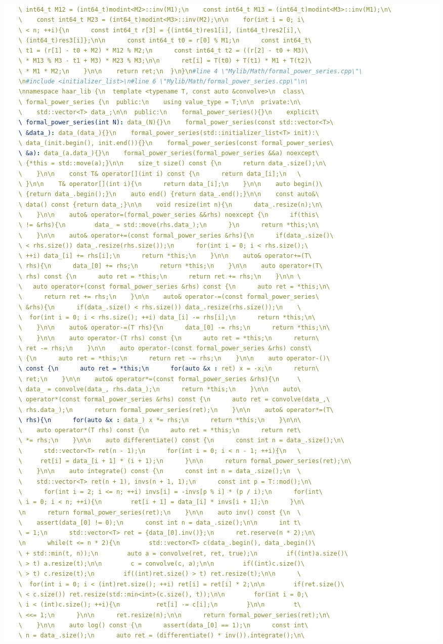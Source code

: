 ```yaml
    \ int64_t M12 = (int64_t)modint<M2>::inv(M1);\n    const int64_t M13 = (int64_t)modint<M3>::inv(M1);\n\
    \    const int64_t M23 = (int64_t)modint<M3>::inv(M2);\n\n    for(int i = 0; i\
    \ < n; ++i){\n      const int64_t r[3] = {(int64_t)res1[i], (int64_t)res2[i],\
    \ (int64_t)res3[i]};\n\n      const int64_t t0 = r[0] % M1;\n      const int64_t\
    \ t1 = (r[1] - t0 + M2) * M12 % M2;\n      const int64_t t2 = ((r[2] - t0 + M3)\
    \ * M13 % M3 - t1 + M3) * M23 % M3;\n\n      ret[i] = T(t0) + T(t1) * M1 + T(t2)\
    \ * M1 * M2;\n    }\n\n    return ret;\n  }\n}\n#line 4 \"Mylib/Math/formal_power_series.cpp\"\
    \n#include <initializer_list>\n#line 6 \"Mylib/Math/formal_power_series.cpp\"\n\
    \nnamespace haar_lib {\n  template <typename T, const auto &convolve>\n  class\
    \ formal_power_series {\n  public:\n    using value_type = T;\n\n  private:\n\
    \    std::vector<T> data_;\n\n  public:\n    formal_power_series(){}\n    explicit\
    \ formal_power_series(int N): data_(N){}\n    formal_power_series(const std::vector<T>\
    \ &data_): data_(data_){}\n    formal_power_series(std::initializer_list<T> init):\
    \ data_(init.begin(), init.end()){}\n    formal_power_series(const formal_power_series\
    \ &a): data_(a.data_){}\n    formal_power_series(formal_power_series &&a) noexcept\
    \ {*this = std::move(a);}\n\n    size_t size() const {\n      return data_.size();\n\
    \    }\n\n    const T& operator[](int i) const {\n      return data_[i];\n   \
    \ }\n\n    T& operator[](int i){\n      return data_[i];\n    }\n\n    auto begin()\
    \ {return data_.begin();}\n    auto end() {return data_.end();}\n\n    const auto&\
    \ data() const {return data_;}\n\n    void resize(int n){\n      data_.resize(n);\n\
    \    }\n\n    auto& operator=(formal_power_series &&rhs) noexcept {\n      if(this\
    \ != &rhs){\n        data_ = std::move(rhs.data_);\n      }\n      return *this;\n\
    \    }\n\n    auto& operator+=(const formal_power_series &rhs){\n      if(data_.size()\
    \ < rhs.size()) data_.resize(rhs.size());\n      for(int i = 0; i < rhs.size();\
    \ ++i) data_[i] += rhs[i];\n      return *this;\n    }\n\n    auto& operator+=(T\
    \ rhs){\n      data_[0] += rhs;\n      return *this;\n    }\n\n    auto operator+(T\
    \ rhs) const {\n      auto ret = *this;\n      return ret += rhs;\n    }\n\n \
    \   auto operator+(const formal_power_series &rhs) const {\n      auto ret = *this;\n\
    \      return ret += rhs;\n    }\n\n    auto& operator-=(const formal_power_series\
    \ &rhs){\n      if(data_.size() < rhs.size()) data_.resize(rhs.size());\n    \
    \  for(int i = 0; i < rhs.size(); ++i) data_[i] -= rhs[i];\n      return *this;\n\
    \    }\n\n    auto& operator-=(T rhs){\n      data_[0] -= rhs;\n      return *this;\n\
    \    }\n\n    auto operator-(T rhs) const {\n      auto ret = *this;\n      return\
    \ ret -= rhs;\n    }\n\n    auto operator-(const formal_power_series &rhs) const\
    \ {\n      auto ret = *this;\n      return ret -= rhs;\n    }\n\n    auto operator-()\
    \ const {\n      auto ret = *this;\n      for(auto &x : ret) x = -x;\n      return\
    \ ret;\n    }\n\n    auto& operator*=(const formal_power_series &rhs){\n     \
    \ data_ = convolve(data_, rhs.data_);\n      return *this;\n    }\n\n    auto\
    \ operator*(const formal_power_series &rhs) const {\n      auto ret = convolve(data_,\
    \ rhs.data_);\n      return formal_power_series(ret);\n    }\n\n    auto& operator*=(T\
    \ rhs){\n      for(auto &x : data_) x *= rhs;\n      return *this;\n    }\n\n\
    \    auto operator*(T rhs) const {\n      auto ret = *this;\n      return ret\
    \ *= rhs;\n    }\n\n    auto differentiate() const {\n      const int n = data_.size();\n\
    \      std::vector<T> ret(n - 1);\n      for(int i = 0; i < n - 1; ++i){\n   \
    \     ret[i] = data_[i + 1] * (i + 1);\n      }\n\n      return formal_power_series(ret);\n\
    \    }\n\n    auto integrate() const {\n      const int n = data_.size();\n  \
    \    std::vector<T> ret(n + 1), invs(n + 1, 1);\n      const int p = T::mod();\n\
    \      for(int i = 2; i <= n; ++i) invs[i] = -invs[p % i] * (p / i);\n      for(int\
    \ i = 0; i < n; ++i){\n        ret[i + 1] = data_[i] * invs[i + 1];\n      }\n\
    \n      return formal_power_series(ret);\n    }\n\n    auto inv() const {\n  \
    \    assert(data_[0] != 0);\n      const int n = data_.size();\n\n      int t\
    \ = 1;\n      std::vector<T> ret = {data_[0].inv()};\n      ret.reserve(n * 2);\n\
    \n      while(t <= n * 2){\n        std::vector<T> c(data_.begin(), data_.begin()\
    \ + std::min(t, n));\n        auto a = convolve(ret, ret, true);\n        if((int)a.size()\
    \ > t) a.resize(t);\n\n        c = convolve(c, a);\n\n        if((int)c.size()\
    \ > t) c.resize(t);\n        if((int)ret.size() > t) ret.resize(t);\n\n      \
    \  for(int i = 0; i < (int)ret.size(); ++i) ret[i] = ret[i] * 2;\n\n        if(ret.size()\
    \ < c.size()) ret.resize(std::min<int>(c.size(), t));\n\n        for(int i = 0;\
    \ i < (int)c.size(); ++i){\n          ret[i] -= c[i];\n        }\n\n        t\
    \ <<= 1;\n      }\n\n      ret.resize(n);\n\n      return formal_power_series(ret);\n\
    \    }\n\n    auto log() const {\n      assert(data_[0] == 1);\n      const int\
    \ n = data_.size();\n      auto ret = (differentiate() * inv()).integrate();\n\
```